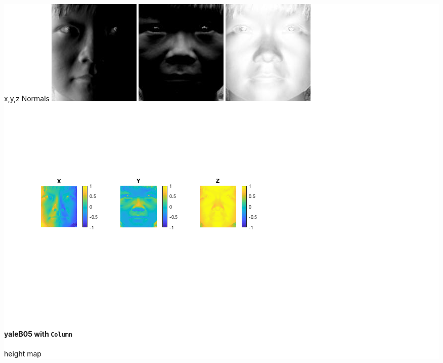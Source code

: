 x,y,z Normals
![](./fig/b5/yaleB05_normals_x.jpg)
![](./fig/b5/yaleB05_normals_y.jpg)
![](./fig/b5/yaleB05_normals_z.jpg)
![](./fig/b5/B05xyz.png)
#### yaleB05 with `Column`
height map
